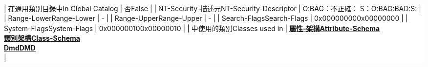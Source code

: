 | <span data-ttu-id="173fd-267">在通用類別目錄中</span><span class="sxs-lookup"><span data-stu-id="173fd-267">In Global Catalog</span></span>      | <span data-ttu-id="173fd-268">否</span><span class="sxs-lookup"><span data-stu-id="173fd-268">False</span></span>                                                                                                                                     |
| <span data-ttu-id="173fd-269">NT-Security-描述元</span><span class="sxs-lookup"><span data-stu-id="173fd-269">NT-Security-Descriptor</span></span> | <span data-ttu-id="173fd-270">O:BAG：不正確： S：</span><span class="sxs-lookup"><span data-stu-id="173fd-270">O:BAG:BAD:S:</span></span>                                                                                                                              |
| <span data-ttu-id="173fd-271">Range-Lower</span><span class="sxs-lookup"><span data-stu-id="173fd-271">Range-Lower</span></span>            | \-                                                                                                                                        |
| <span data-ttu-id="173fd-272">Range-Upper</span><span class="sxs-lookup"><span data-stu-id="173fd-272">Range-Upper</span></span>            | \-                                                                                                                                        |
| <span data-ttu-id="173fd-273">Search-Flags</span><span class="sxs-lookup"><span data-stu-id="173fd-273">Search-Flags</span></span>           | <span data-ttu-id="173fd-274">0x00000000</span><span class="sxs-lookup"><span data-stu-id="173fd-274">0x00000000</span></span>                                                                                                                                |
| <span data-ttu-id="173fd-275">System-Flags</span><span class="sxs-lookup"><span data-stu-id="173fd-275">System-Flags</span></span>           | <span data-ttu-id="173fd-276">0x00000010</span><span class="sxs-lookup"><span data-stu-id="173fd-276">0x00000010</span></span>                                                                                                                                |
| <span data-ttu-id="173fd-277">中使用的類別</span><span class="sxs-lookup"><span data-stu-id="173fd-277">Classes used in</span></span>        | [<span data-ttu-id="173fd-278">**屬性-架構**</span><span class="sxs-lookup"><span data-stu-id="173fd-278">**Attribute-Schema**</span></span>](c-attributeschema.md)<br/> [<span data-ttu-id="173fd-279">**類別架構**</span><span class="sxs-lookup"><span data-stu-id="173fd-279">**Class-Schema**</span></span>](c-classschema.md)<br/> [<span data-ttu-id="173fd-280">**Dmd**</span><span class="sxs-lookup"><span data-stu-id="173fd-280">**DMD**</span></span>](c-dmd.md)<br/> |



 

 





